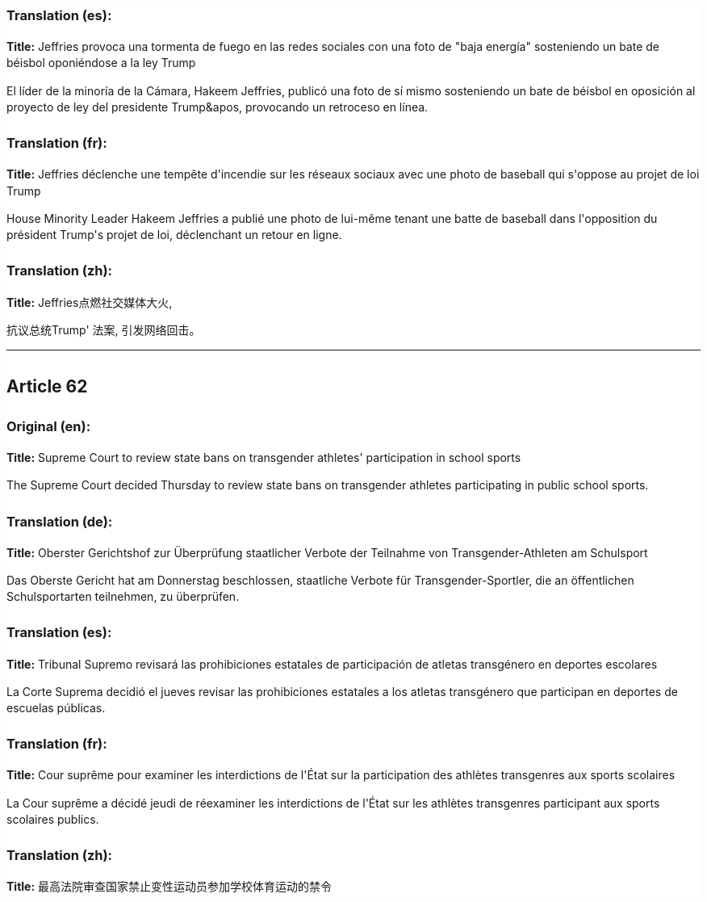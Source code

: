 ### Translation (es):
**Title:** Jeffries provoca una tormenta de fuego en las redes sociales con una foto de "baja energía" sosteniendo un bate de béisbol oponiéndose a la ley Trump

El líder de la minoría de la Cámara, Hakeem Jeffries, publicó una foto de sí mismo sosteniendo un bate de béisbol en oposición al proyecto de ley del presidente Trump&apos, provocando un retroceso en línea.

### Translation (fr):
**Title:** Jeffries déclenche une tempête d'incendie sur les réseaux sociaux avec une photo de baseball qui s'oppose au projet de loi Trump

House Minority Leader Hakeem Jeffries a publié une photo de lui-même tenant une batte de baseball dans l'opposition du président Trump&apos;s projet de loi, déclenchant un retour en ligne.

### Translation (zh):
**Title:** Jeffries点燃社交媒体大火,

抗议总统Trump&apos; 法案, 引发网络回击。

---

## Article 62
### Original (en):
**Title:** Supreme Court to review state bans on transgender athletes' participation in school sports

The Supreme Court decided Thursday to review state bans on transgender athletes participating in public school sports.

### Translation (de):
**Title:** Oberster Gerichtshof zur Überprüfung staatlicher Verbote der Teilnahme von Transgender-Athleten am Schulsport

Das Oberste Gericht hat am Donnerstag beschlossen, staatliche Verbote für Transgender-Sportler, die an öffentlichen Schulsportarten teilnehmen, zu überprüfen.

### Translation (es):
**Title:** Tribunal Supremo revisará las prohibiciones estatales de participación de atletas transgénero en deportes escolares

La Corte Suprema decidió el jueves revisar las prohibiciones estatales a los atletas transgénero que participan en deportes de escuelas públicas.

### Translation (fr):
**Title:** Cour suprême pour examiner les interdictions de l'État sur la participation des athlètes transgenres aux sports scolaires

La Cour suprême a décidé jeudi de réexaminer les interdictions de l'État sur les athlètes transgenres participant aux sports scolaires publics.

### Translation (zh):
**Title:** 最高法院审查国家禁止变性运动员参加学校体育运动的禁令
